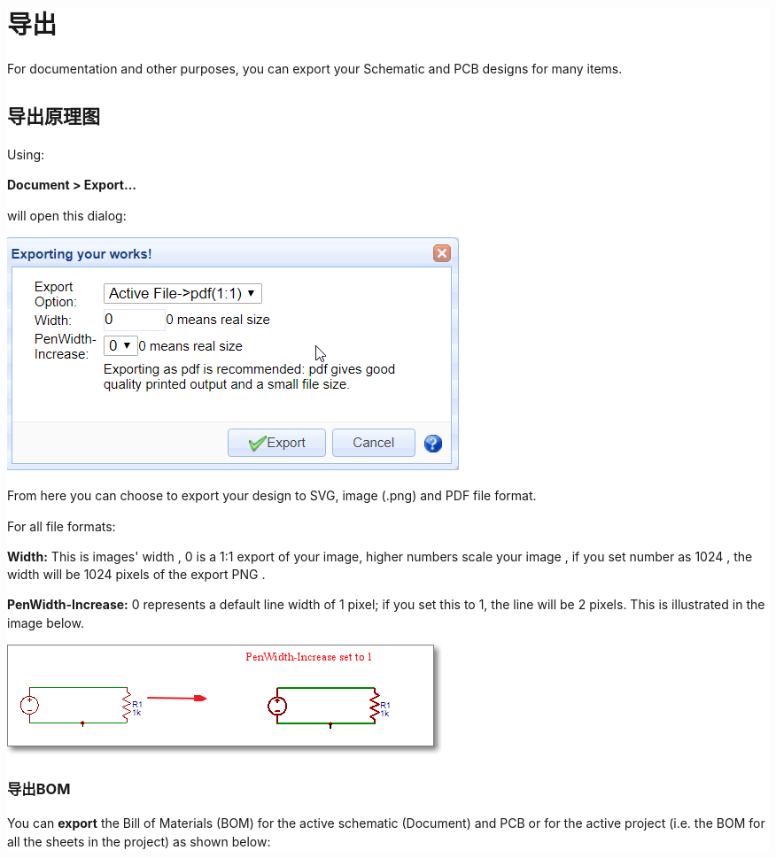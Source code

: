 
# 导出 

For documentation and other purposes, you can export your Schematic and PCB designs for many items.


## 导出原理图

Using:

**Document > Export…**

will open this dialog:

![](images/155_Export_SchematicExportDialog.png)

From here you can choose to export your design to SVG, image (.png) and PDF file format.

For all file formats:

**Width:** This is images' width , 0 is a 1:1 export of your image, higher numbers scale your image , if you set number as 1024 , the width will be 1024 pixels of the export PNG .

**PenWidth-Increase:** 0 represents a default line width of 1 pixel; if you set this to 1, the line will be 2 pixels. This is illustrated in the image below.

![](images/156_Export_SchematicExport_PenWidth.png)

### 导出BOM

You can **export** the Bill of Materials (BOM) for the active schematic (Document) and PCB or for the active project (i.e. the BOM for all the sheets in the project) as shown below:
